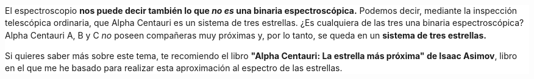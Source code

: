 El espectroscopio **nos puede decir también lo que *no es* una binaria
espectroscópica.** Podemos decir, mediante la inspección telescópica
ordinaria, que Alpha Centauri es un sistema de tres estrellas. ¿Es
cualquiera de las tres una binaria espectroscópica? Alpha Centauri A, B
y C *no* poseen compañeras muy próximas y, por lo tanto, se queda en un
**sistema de tres estrellas.**

Si quieres saber más sobre este tema, te recomiendo el libro **"Alpha
Centauri: La estrella más próxima" de Isaac Asimov**, libro en el que me
he basado para realizar esta aproximación al espectro de las estrellas.

